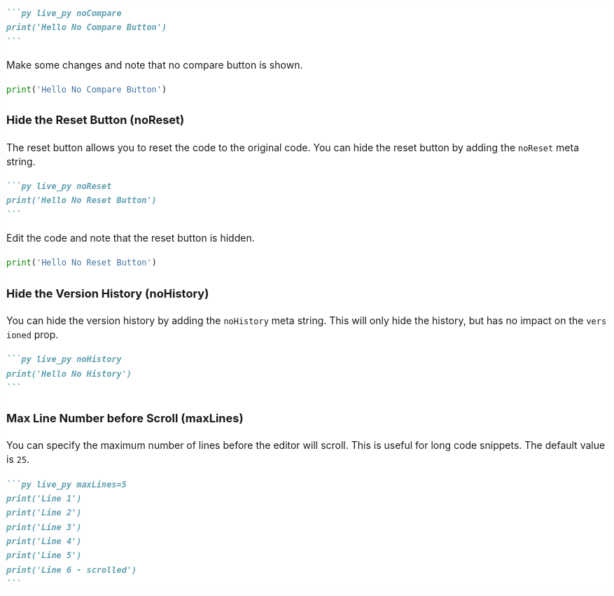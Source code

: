 ````md
```py live_py noCompare
print('Hello No Compare Button')
```
````

<BrowserWindow>
Make some changes and note that no compare button is shown.

```py live_py noCompare
print('Hello No Compare Button')
```
</BrowserWindow>

### Hide the Reset Button (noReset)

The reset button allows you to reset the code to the original code. You can hide the reset button by adding the `noReset` meta string.

````md
```py live_py noReset
print('Hello No Reset Button')
```
````
<BrowserWindow>

Edit the code and note that the reset button is hidden.

```py live_py noReset
print('Hello No Reset Button')
```
</BrowserWindow>

### Hide the Version History (noHistory)

You can hide the version history by adding the `noHistory` meta string. This will only hide the history, but has no impact on the `versioned` prop.

````md
```py live_py noHistory
print('Hello No History')
```
````

### Max Line Number before Scroll (maxLines)

You can specify the maximum number of lines before the editor will scroll. This is useful for long code snippets. The default value is `25`.

````md
```py live_py maxLines=5
print('Line 1')
print('Line 2')
print('Line 3')
print('Line 4')
print('Line 5')
print('Line 6 - scrolled')
```
````
<BrowserWindow>
